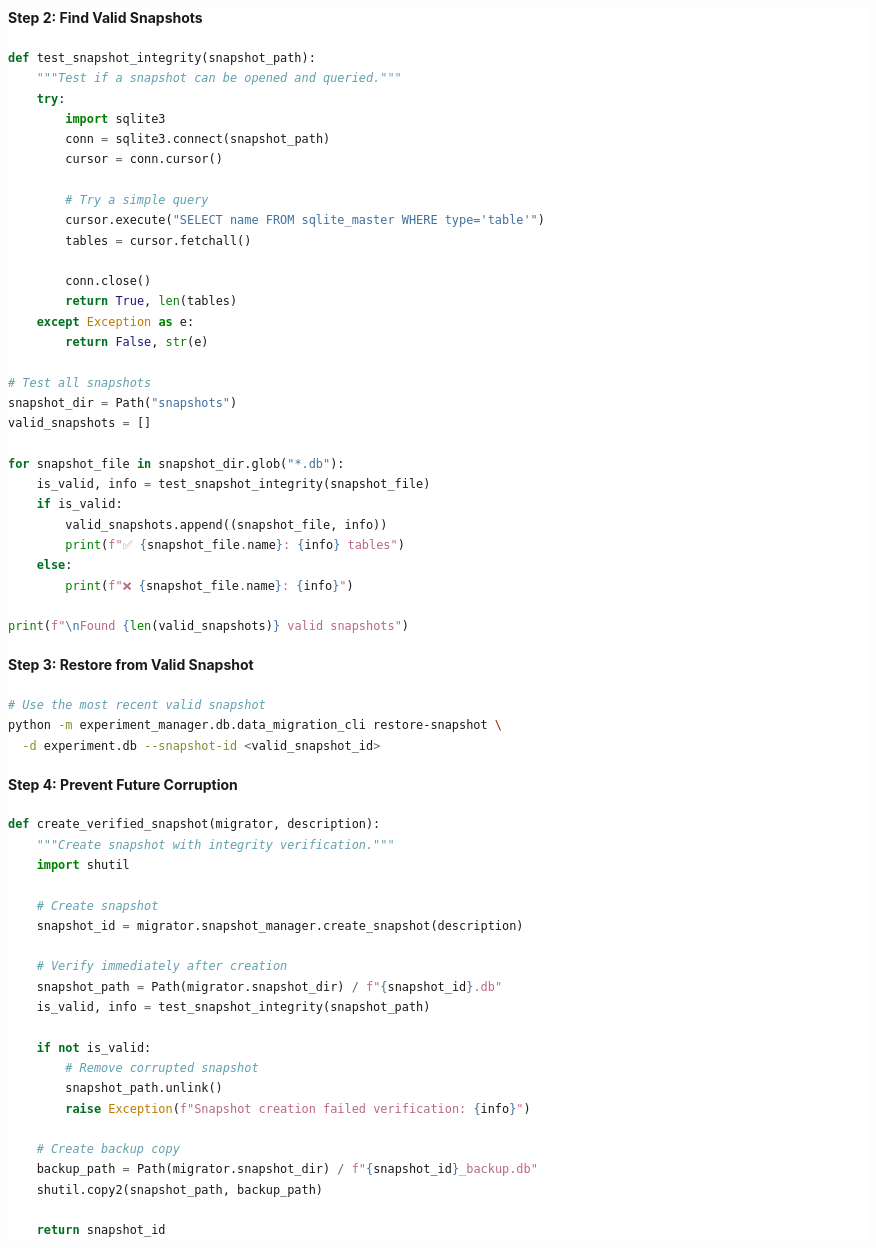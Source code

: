 #### Step 2: Find Valid Snapshots
```python
def test_snapshot_integrity(snapshot_path):
    """Test if a snapshot can be opened and queried."""
    try:
        import sqlite3
        conn = sqlite3.connect(snapshot_path)
        cursor = conn.cursor()
        
        # Try a simple query
        cursor.execute("SELECT name FROM sqlite_master WHERE type='table'")
        tables = cursor.fetchall()
        
        conn.close()
        return True, len(tables)
    except Exception as e:
        return False, str(e)

# Test all snapshots
snapshot_dir = Path("snapshots")
valid_snapshots = []

for snapshot_file in snapshot_dir.glob("*.db"):
    is_valid, info = test_snapshot_integrity(snapshot_file)
    if is_valid:
        valid_snapshots.append((snapshot_file, info))
        print(f"✅ {snapshot_file.name}: {info} tables")
    else:
        print(f"❌ {snapshot_file.name}: {info}")

print(f"\nFound {len(valid_snapshots)} valid snapshots")
```

#### Step 3: Restore from Valid Snapshot
```bash
# Use the most recent valid snapshot
python -m experiment_manager.db.data_migration_cli restore-snapshot \
  -d experiment.db --snapshot-id <valid_snapshot_id>
```

#### Step 4: Prevent Future Corruption
```python
def create_verified_snapshot(migrator, description):
    """Create snapshot with integrity verification."""
    import shutil
    
    # Create snapshot
    snapshot_id = migrator.snapshot_manager.create_snapshot(description)
    
    # Verify immediately after creation
    snapshot_path = Path(migrator.snapshot_dir) / f"{snapshot_id}.db"
    is_valid, info = test_snapshot_integrity(snapshot_path)
    
    if not is_valid:
        # Remove corrupted snapshot
        snapshot_path.unlink()
        raise Exception(f"Snapshot creation failed verification: {info}")
    
    # Create backup copy
    backup_path = Path(migrator.snapshot_dir) / f"{snapshot_id}_backup.db"
    shutil.copy2(snapshot_path, backup_path)
    
    return snapshot_id

```